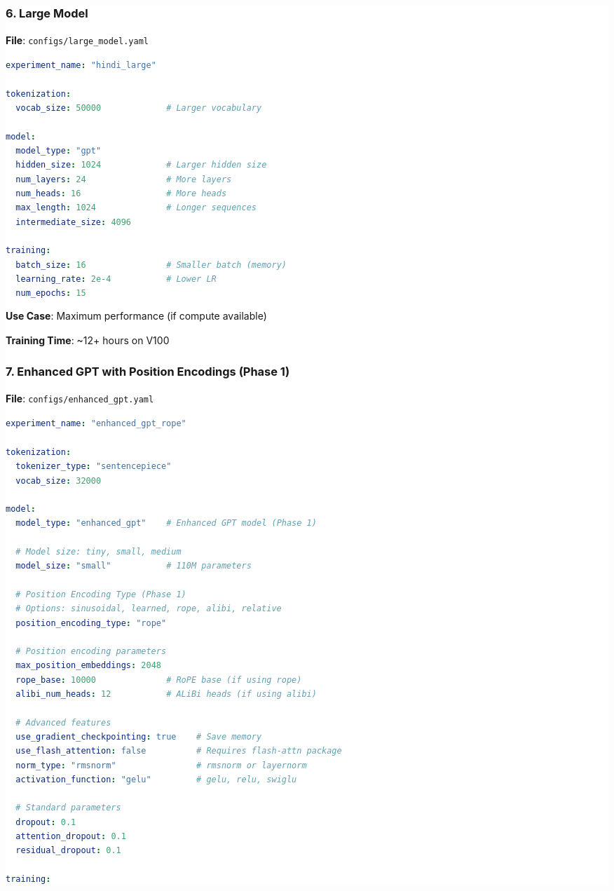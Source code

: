 ### 6. Large Model

**File**: `configs/large_model.yaml`

```yaml
experiment_name: "hindi_large"

tokenization:
  vocab_size: 50000             # Larger vocabulary

model:
  model_type: "gpt"
  hidden_size: 1024             # Larger hidden size
  num_layers: 24                # More layers
  num_heads: 16                 # More heads
  max_length: 1024              # Longer sequences
  intermediate_size: 4096

training:
  batch_size: 16                # Smaller batch (memory)
  learning_rate: 2e-4           # Lower LR
  num_epochs: 15
```

**Use Case**: Maximum performance (if compute available)

**Training Time**: ~12+ hours on V100

### 7. Enhanced GPT with Position Encodings (Phase 1)

**File**: `configs/enhanced_gpt.yaml`

```yaml
experiment_name: "enhanced_gpt_rope"

tokenization:
  tokenizer_type: "sentencepiece"
  vocab_size: 32000

model:
  model_type: "enhanced_gpt"    # Enhanced GPT model (Phase 1)

  # Model size: tiny, small, medium
  model_size: "small"           # 110M parameters

  # Position Encoding Type (Phase 1)
  # Options: sinusoidal, learned, rope, alibi, relative
  position_encoding_type: "rope"

  # Position encoding parameters
  max_position_embeddings: 2048
  rope_base: 10000              # RoPE base (if using rope)
  alibi_num_heads: 12           # ALiBi heads (if using alibi)

  # Advanced features
  use_gradient_checkpointing: true    # Save memory
  use_flash_attention: false          # Requires flash-attn package
  norm_type: "rmsnorm"                # rmsnorm or layernorm
  activation_function: "gelu"         # gelu, relu, swiglu

  # Standard parameters
  dropout: 0.1
  attention_dropout: 0.1
  residual_dropout: 0.1

training:
```